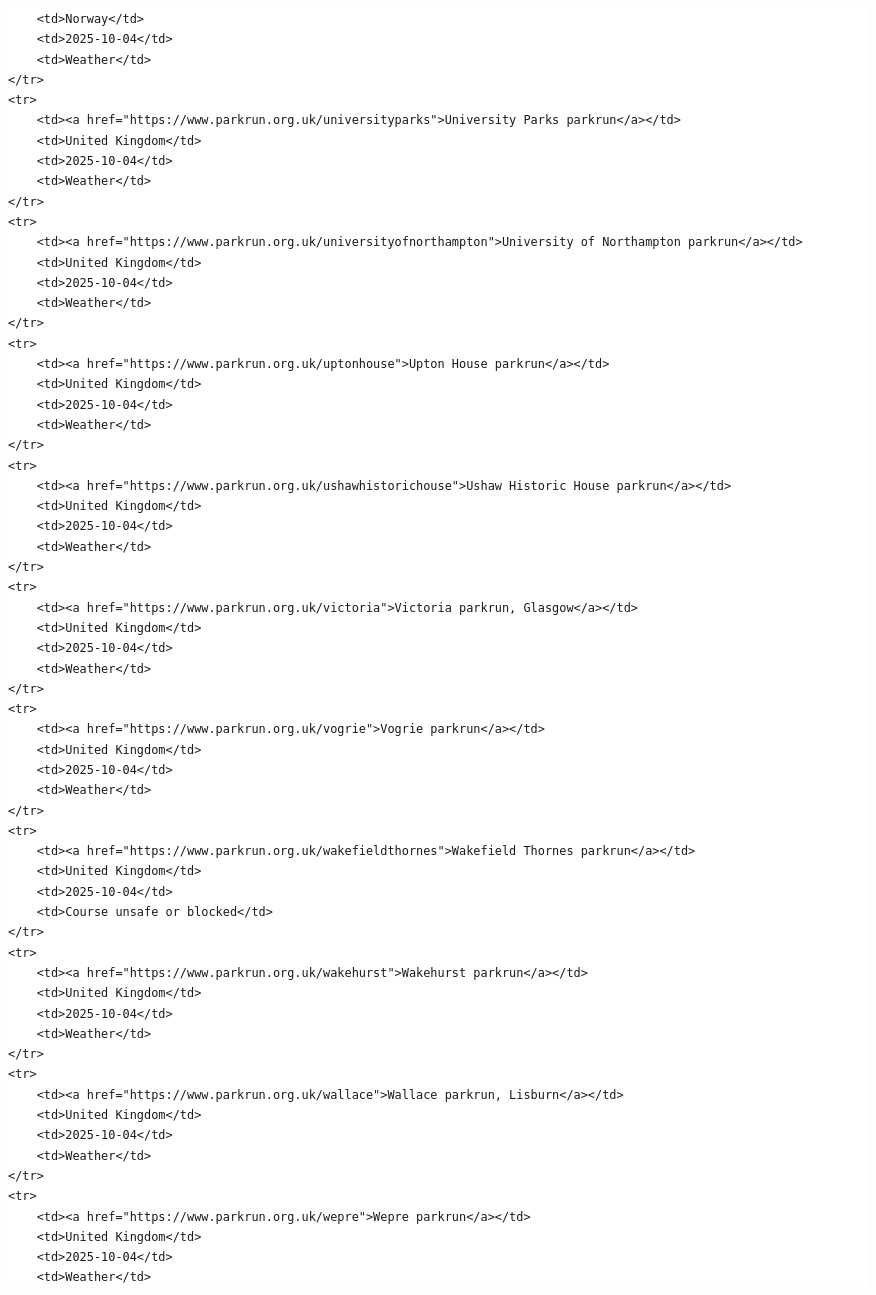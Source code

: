         <td>Norway</td>
        <td>2025-10-04</td>
        <td>Weather</td>
    </tr>
    <tr>
        <td><a href="https://www.parkrun.org.uk/universityparks">University Parks parkrun</a></td>
        <td>United Kingdom</td>
        <td>2025-10-04</td>
        <td>Weather</td>
    </tr>
    <tr>
        <td><a href="https://www.parkrun.org.uk/universityofnorthampton">University of Northampton parkrun</a></td>
        <td>United Kingdom</td>
        <td>2025-10-04</td>
        <td>Weather</td>
    </tr>
    <tr>
        <td><a href="https://www.parkrun.org.uk/uptonhouse">Upton House parkrun</a></td>
        <td>United Kingdom</td>
        <td>2025-10-04</td>
        <td>Weather</td>
    </tr>
    <tr>
        <td><a href="https://www.parkrun.org.uk/ushawhistorichouse">Ushaw Historic House parkrun</a></td>
        <td>United Kingdom</td>
        <td>2025-10-04</td>
        <td>Weather</td>
    </tr>
    <tr>
        <td><a href="https://www.parkrun.org.uk/victoria">Victoria parkrun, Glasgow</a></td>
        <td>United Kingdom</td>
        <td>2025-10-04</td>
        <td>Weather</td>
    </tr>
    <tr>
        <td><a href="https://www.parkrun.org.uk/vogrie">Vogrie parkrun</a></td>
        <td>United Kingdom</td>
        <td>2025-10-04</td>
        <td>Weather</td>
    </tr>
    <tr>
        <td><a href="https://www.parkrun.org.uk/wakefieldthornes">Wakefield Thornes parkrun</a></td>
        <td>United Kingdom</td>
        <td>2025-10-04</td>
        <td>Course unsafe or blocked</td>
    </tr>
    <tr>
        <td><a href="https://www.parkrun.org.uk/wakehurst">Wakehurst parkrun</a></td>
        <td>United Kingdom</td>
        <td>2025-10-04</td>
        <td>Weather</td>
    </tr>
    <tr>
        <td><a href="https://www.parkrun.org.uk/wallace">Wallace parkrun, Lisburn</a></td>
        <td>United Kingdom</td>
        <td>2025-10-04</td>
        <td>Weather</td>
    </tr>
    <tr>
        <td><a href="https://www.parkrun.org.uk/wepre">Wepre parkrun</a></td>
        <td>United Kingdom</td>
        <td>2025-10-04</td>
        <td>Weather</td>